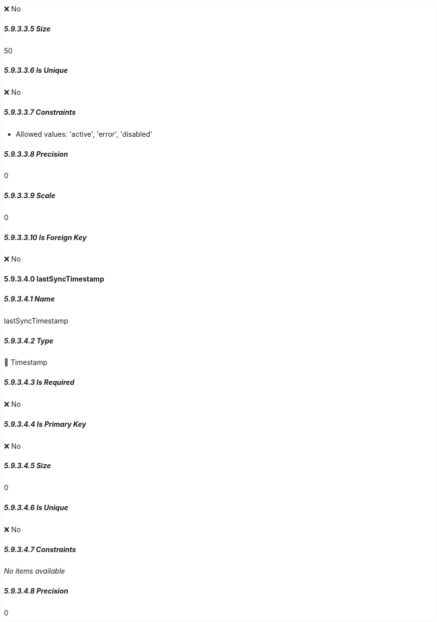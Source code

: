 ❌ No

##### 5.9.3.3.5 Size

50

##### 5.9.3.3.6 Is Unique

❌ No

##### 5.9.3.3.7 Constraints

- Allowed values: 'active', 'error', 'disabled'

##### 5.9.3.3.8 Precision

0

##### 5.9.3.3.9 Scale

0

##### 5.9.3.3.10 Is Foreign Key

❌ No

#### 5.9.3.4.0 lastSyncTimestamp

##### 5.9.3.4.1 Name

lastSyncTimestamp

##### 5.9.3.4.2 Type

🔹 Timestamp

##### 5.9.3.4.3 Is Required

❌ No

##### 5.9.3.4.4 Is Primary Key

❌ No

##### 5.9.3.4.5 Size

0

##### 5.9.3.4.6 Is Unique

❌ No

##### 5.9.3.4.7 Constraints

*No items available*

##### 5.9.3.4.8 Precision

0
